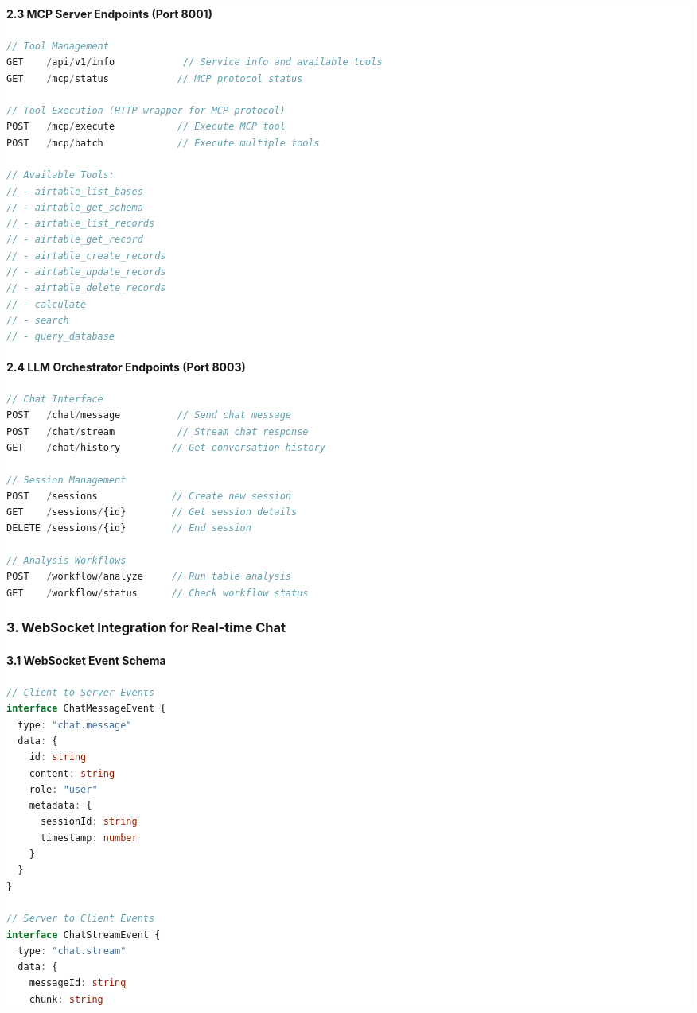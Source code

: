 #### 2.3 MCP Server Endpoints (Port 8001)
```typescript
// Tool Management
GET    /api/v1/info            // Service info and available tools
GET    /mcp/status            // MCP protocol status

// Tool Execution (HTTP wrapper for MCP protocol)
POST   /mcp/execute           // Execute MCP tool
POST   /mcp/batch             // Execute multiple tools

// Available Tools:
// - airtable_list_bases
// - airtable_get_schema
// - airtable_list_records
// - airtable_get_record
// - airtable_create_records
// - airtable_update_records
// - airtable_delete_records
// - calculate
// - search
// - query_database
```

#### 2.4 LLM Orchestrator Endpoints (Port 8003)
```typescript
// Chat Interface
POST   /chat/message          // Send chat message
POST   /chat/stream           // Stream chat response
GET    /chat/history         // Get conversation history

// Session Management
POST   /sessions             // Create new session
GET    /sessions/{id}        // Get session details
DELETE /sessions/{id}        // End session

// Analysis Workflows
POST   /workflow/analyze     // Run table analysis
GET    /workflow/status      // Check workflow status
```

### 3. WebSocket Integration for Real-time Chat

#### 3.1 WebSocket Event Schema
```typescript
// Client to Server Events
interface ChatMessageEvent {
  type: "chat.message"
  data: {
    id: string
    content: string
    role: "user"
    metadata: {
      sessionId: string
      timestamp: number
    }
  }
}

// Server to Client Events
interface ChatStreamEvent {
  type: "chat.stream"
  data: {
    messageId: string
    chunk: string
```